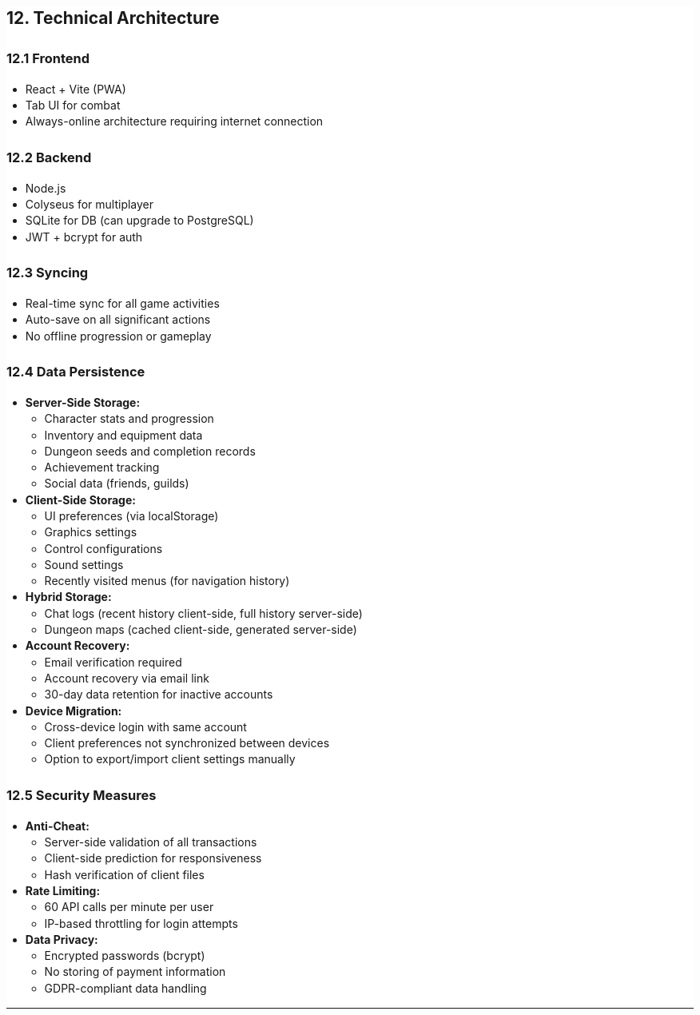 ## 12. Technical Architecture

### 12.1 Frontend
- React + Vite (PWA)
- Tab UI for combat
- Always-online architecture requiring internet connection

### 12.2 Backend
- Node.js
- Colyseus for multiplayer
- SQLite for DB (can upgrade to PostgreSQL)
- JWT + bcrypt for auth

### 12.3 Syncing
- Real-time sync for all game activities
- Auto-save on all significant actions
- No offline progression or gameplay

### 12.4 Data Persistence
- **Server-Side Storage:**
  - Character stats and progression
  - Inventory and equipment data
  - Dungeon seeds and completion records
  - Achievement tracking
  - Social data (friends, guilds)
- **Client-Side Storage:**
  - UI preferences (via localStorage)
  - Graphics settings
  - Control configurations
  - Sound settings
  - Recently visited menus (for navigation history)
- **Hybrid Storage:**
  - Chat logs (recent history client-side, full history server-side)
  - Dungeon maps (cached client-side, generated server-side)
- **Account Recovery:**
  - Email verification required
  - Account recovery via email link
  - 30-day data retention for inactive accounts
- **Device Migration:**
  - Cross-device login with same account
  - Client preferences not synchronized between devices
  - Option to export/import client settings manually

### 12.5 Security Measures
- **Anti-Cheat:**
  - Server-side validation of all transactions
  - Client-side prediction for responsiveness
  - Hash verification of client files
- **Rate Limiting:**
  - 60 API calls per minute per user
  - IP-based throttling for login attempts
- **Data Privacy:**
  - Encrypted passwords (bcrypt)
  - No storing of payment information
  - GDPR-compliant data handling

---